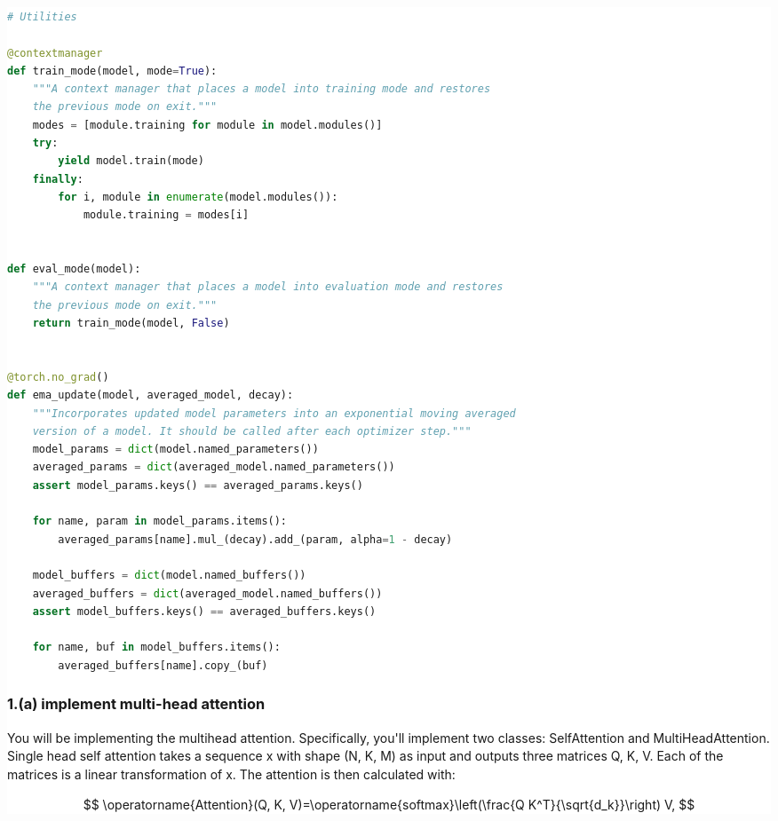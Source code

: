 
```python
# Utilities

@contextmanager
def train_mode(model, mode=True):
    """A context manager that places a model into training mode and restores
    the previous mode on exit."""
    modes = [module.training for module in model.modules()]
    try:
        yield model.train(mode)
    finally:
        for i, module in enumerate(model.modules()):
            module.training = modes[i]


def eval_mode(model):
    """A context manager that places a model into evaluation mode and restores
    the previous mode on exit."""
    return train_mode(model, False)


@torch.no_grad()
def ema_update(model, averaged_model, decay):
    """Incorporates updated model parameters into an exponential moving averaged
    version of a model. It should be called after each optimizer step."""
    model_params = dict(model.named_parameters())
    averaged_params = dict(averaged_model.named_parameters())
    assert model_params.keys() == averaged_params.keys()

    for name, param in model_params.items():
        averaged_params[name].mul_(decay).add_(param, alpha=1 - decay)

    model_buffers = dict(model.named_buffers())
    averaged_buffers = dict(averaged_model.named_buffers())
    assert model_buffers.keys() == averaged_buffers.keys()

    for name, buf in model_buffers.items():
        averaged_buffers[name].copy_(buf)

```

### 1.(a) implement multi-head attention 

You will be implementing the multihead attention. Specifically, you'll implement two classes: SelfAttention and MultiHeadAttention. Single head self attention takes a sequence x with shape (N, K, M) as input and outputs three matrices Q, K, V. Each of the matrices is a linear transformation of x. The attention is then calculated with:

$$
\operatorname{Attention}(Q, K, V)=\operatorname{softmax}\left(\frac{Q K^T}{\sqrt{d_k}}\right) V,
$$
